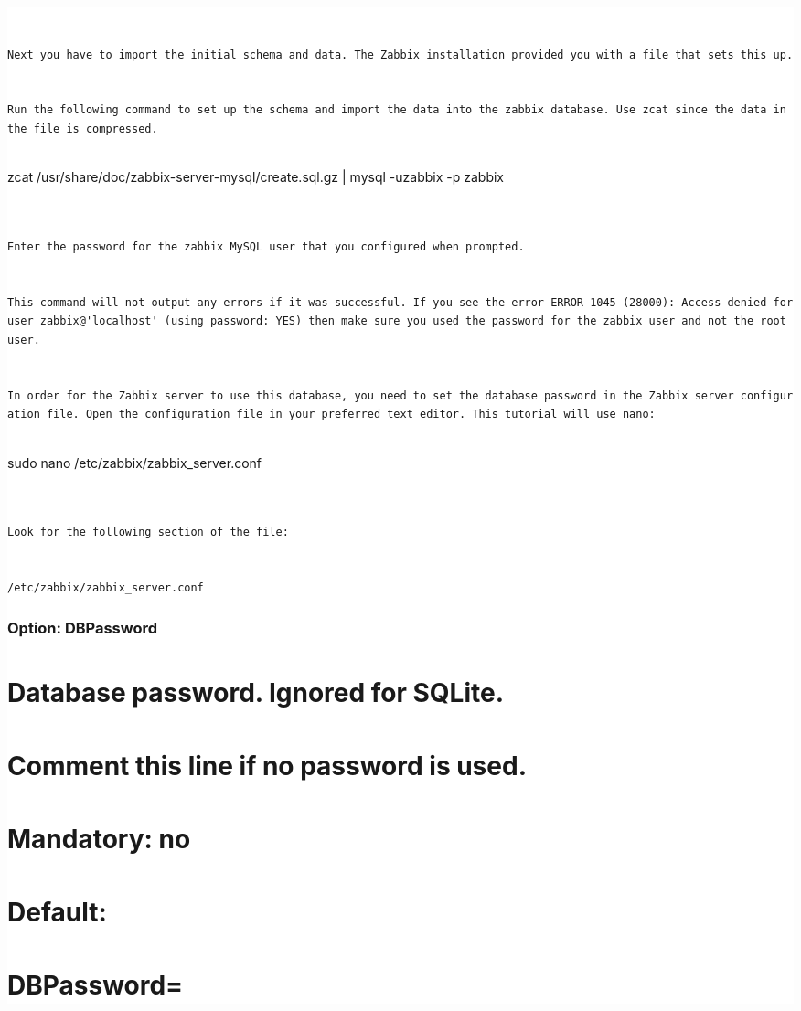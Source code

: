 
```


Next you have to import the initial schema and data. The Zabbix installation provided you with a file that sets this up.


Run the following command to set up the schema and import the data into the zabbix database. Use zcat since the data in the file is compressed.


```
zcat /usr/share/doc/zabbix-server-mysql/create.sql.gz | mysql -uzabbix -p zabbix

```


Enter the password for the zabbix MySQL user that you configured when prompted.


This command will not output any errors if it was successful. If you see the error ERROR 1045 (28000): Access denied for user zabbix@'localhost' (using password: YES) then make sure you used the password for the zabbix user and not the root user.


In order for the Zabbix server to use this database, you need to set the database password in the Zabbix server configuration file. Open the configuration file in your preferred text editor. This tutorial will use nano:


```
sudo nano /etc/zabbix/zabbix_server.conf

```


Look for the following section of the file:


/etc/zabbix/zabbix_server.conf
```
### Option: DBPassword                           
#       Database password. Ignored for SQLite.   
#       Comment this line if no password is used.
#                                                
# Mandatory: no                                  
# Default:                                       
# DBPassword=

